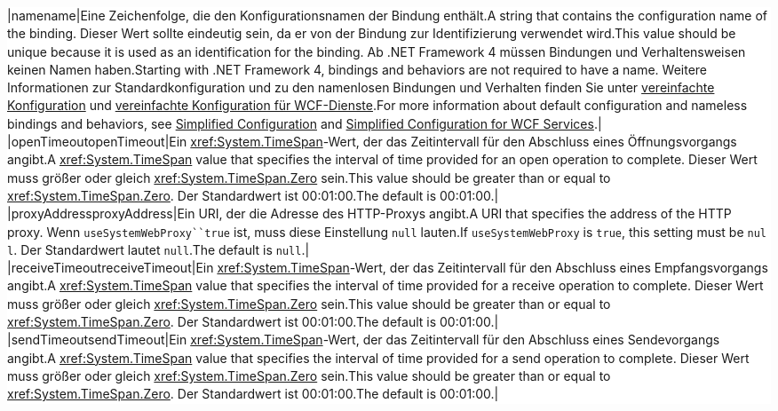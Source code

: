 |<span data-ttu-id="8a68b-149">name</span><span class="sxs-lookup"><span data-stu-id="8a68b-149">name</span></span>|<span data-ttu-id="8a68b-150">Eine Zeichenfolge, die den Konfigurationsnamen der Bindung enthält.</span><span class="sxs-lookup"><span data-stu-id="8a68b-150">A string that contains the configuration name of the binding.</span></span> <span data-ttu-id="8a68b-151">Dieser Wert sollte eindeutig sein, da er von der Bindung zur Identifizierung verwendet wird.</span><span class="sxs-lookup"><span data-stu-id="8a68b-151">This value should be unique because it is used as an identification for the binding.</span></span> <span data-ttu-id="8a68b-152">Ab .NET Framework 4 müssen Bindungen und Verhaltensweisen keinen Namen haben.</span><span class="sxs-lookup"><span data-stu-id="8a68b-152">Starting with .NET Framework 4, bindings and behaviors are not required to have a name.</span></span> <span data-ttu-id="8a68b-153">Weitere Informationen zur Standardkonfiguration und zu den namenlosen Bindungen und Verhalten finden Sie unter [vereinfachte Konfiguration](../../../wcf/simplified-configuration.md) und [vereinfachte Konfiguration für WCF-Dienste](../../../wcf/samples/simplified-configuration-for-wcf-services.md).</span><span class="sxs-lookup"><span data-stu-id="8a68b-153">For more information about default configuration and nameless bindings and behaviors, see [Simplified Configuration](../../../wcf/simplified-configuration.md) and [Simplified Configuration for WCF Services](../../../wcf/samples/simplified-configuration-for-wcf-services.md).</span></span>|  
|<span data-ttu-id="8a68b-154">openTimeout</span><span class="sxs-lookup"><span data-stu-id="8a68b-154">openTimeout</span></span>|<span data-ttu-id="8a68b-155">Ein <xref:System.TimeSpan>-Wert, der das Zeitintervall für den Abschluss eines Öffnungsvorgangs angibt.</span><span class="sxs-lookup"><span data-stu-id="8a68b-155">A <xref:System.TimeSpan> value that specifies the interval of time provided for an open operation to complete.</span></span> <span data-ttu-id="8a68b-156">Dieser Wert muss größer oder gleich <xref:System.TimeSpan.Zero> sein.</span><span class="sxs-lookup"><span data-stu-id="8a68b-156">This value should be greater than or equal to <xref:System.TimeSpan.Zero>.</span></span> <span data-ttu-id="8a68b-157">Der Standardwert ist 00:01:00.</span><span class="sxs-lookup"><span data-stu-id="8a68b-157">The default is 00:01:00.</span></span>|  
|<span data-ttu-id="8a68b-158">proxyAddress</span><span class="sxs-lookup"><span data-stu-id="8a68b-158">proxyAddress</span></span>|<span data-ttu-id="8a68b-159">Ein URI, der die Adresse des HTTP-Proxys angibt.</span><span class="sxs-lookup"><span data-stu-id="8a68b-159">A URI that specifies the address of the HTTP proxy.</span></span> <span data-ttu-id="8a68b-160">Wenn `useSystemWebProxy``true` ist, muss diese Einstellung `null` lauten.</span><span class="sxs-lookup"><span data-stu-id="8a68b-160">If `useSystemWebProxy` is `true`, this setting must be `null`.</span></span> <span data-ttu-id="8a68b-161">Der Standardwert lautet `null`.</span><span class="sxs-lookup"><span data-stu-id="8a68b-161">The default is `null`.</span></span>|  
|<span data-ttu-id="8a68b-162">receiveTimeout</span><span class="sxs-lookup"><span data-stu-id="8a68b-162">receiveTimeout</span></span>|<span data-ttu-id="8a68b-163">Ein <xref:System.TimeSpan>-Wert, der das Zeitintervall für den Abschluss eines Empfangsvorgangs angibt.</span><span class="sxs-lookup"><span data-stu-id="8a68b-163">A <xref:System.TimeSpan> value that specifies the interval of time provided for a receive operation to complete.</span></span> <span data-ttu-id="8a68b-164">Dieser Wert muss größer oder gleich <xref:System.TimeSpan.Zero> sein.</span><span class="sxs-lookup"><span data-stu-id="8a68b-164">This value should be greater than or equal to <xref:System.TimeSpan.Zero>.</span></span> <span data-ttu-id="8a68b-165">Der Standardwert ist 00:01:00.</span><span class="sxs-lookup"><span data-stu-id="8a68b-165">The default is 00:01:00.</span></span>|  
|<span data-ttu-id="8a68b-166">sendTimeout</span><span class="sxs-lookup"><span data-stu-id="8a68b-166">sendTimeout</span></span>|<span data-ttu-id="8a68b-167">Ein <xref:System.TimeSpan>-Wert, der das Zeitintervall für den Abschluss eines Sendevorgangs angibt.</span><span class="sxs-lookup"><span data-stu-id="8a68b-167">A <xref:System.TimeSpan> value that specifies the interval of time provided for a send operation to complete.</span></span> <span data-ttu-id="8a68b-168">Dieser Wert muss größer oder gleich <xref:System.TimeSpan.Zero> sein.</span><span class="sxs-lookup"><span data-stu-id="8a68b-168">This value should be greater than or equal to <xref:System.TimeSpan.Zero>.</span></span> <span data-ttu-id="8a68b-169">Der Standardwert ist 00:01:00.</span><span class="sxs-lookup"><span data-stu-id="8a68b-169">The default is 00:01:00.</span></span>|  